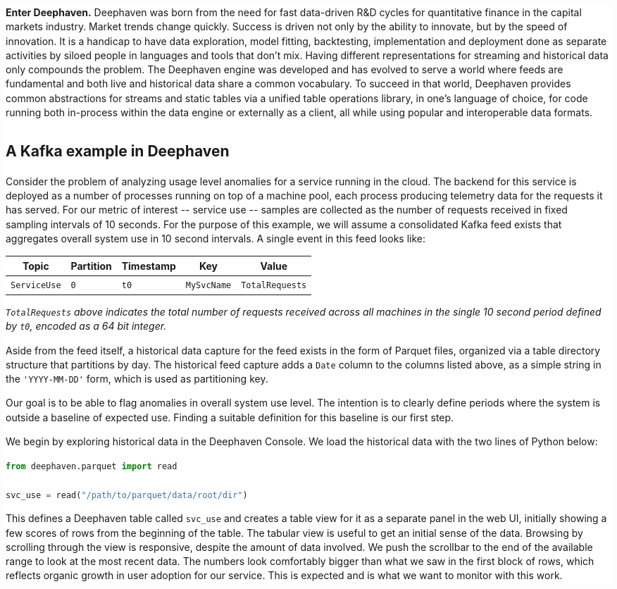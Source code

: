 **Enter Deephaven.** Deephaven was born from the need for fast data-driven R&D cycles for quantitative finance in the capital markets industry. Market trends change quickly. Success is driven not only by the ability to innovate, but by the speed of innovation. It is a handicap to have data exploration, model fitting, backtesting, implementation and deployment done as separate activities by siloed people in languages and tools that don’t mix. Having different representations for streaming and historical data only compounds the problem. The Deephaven engine was developed and has evolved to serve a world where feeds are fundamental and both live and historical data share a common vocabulary. To succeed in that world, Deephaven provides common abstractions for streams and static tables via a unified table operations library, in one’s language of choice, for code running both in-process within the data engine or externally as a client, all while using popular and interoperable data formats.

## A Kafka example in Deephaven

Consider the problem of analyzing usage level anomalies for a service running in the cloud. The backend for this service is deployed as a number of processes running on top of a machine pool, each process producing telemetry data for the requests it has served. For our metric of interest -- service use -- samples are collected as the number of requests received in fixed sampling intervals of 10 seconds. For the purpose of this example, we will assume a consolidated Kafka feed exists that aggregates overall system use in 10 second intervals. A single event in this feed looks like:

| Topic        | Partition | Timestamp | Key         | Value           |
| ------------ | --------- | --------- | ----------- | --------------- |
| `ServiceUse` | `0`       | `t0`      | `MySvcName` | `TotalRequests` |

_`TotalRequests` above indicates the total number of requests received across all machines in the single 10 second period defined by `t0`, encoded as a 64 bit integer._

Aside from the feed itself, a historical data capture for the feed exists in the form of Parquet files, organized via a table directory structure that partitions by day. The historical feed capture adds a `Date` column to the columns listed above, as a simple string in the `'YYYY-MM-DD'` form, which is used as partitioning key.

Our goal is to be able to flag anomalies in overall system use level. The intention is to clearly define periods where the system is outside a baseline of expected use. Finding a suitable definition for this baseline is our first step.

We begin by exploring historical data in the Deephaven Console. We load the historical data with the two lines of Python below:

```python skip-test
from deephaven.parquet import read

svc_use = read("/path/to/parquet/data/root/dir")
```

This defines a Deephaven table called `svc_use` and creates a table view for it as a separate panel in the web UI, initially showing a few scores of rows from the beginning of the table. The tabular view is useful to get an initial sense of the data. Browsing by scrolling through the view is responsive, despite the amount of data involved. We push the scrollbar to the end of the available range to look at the most recent data. The numbers look comfortably bigger than what we saw in the first block of rows, which reflects organic growth in user adoption for our service. This is expected and is what we want to monitor with this work.
